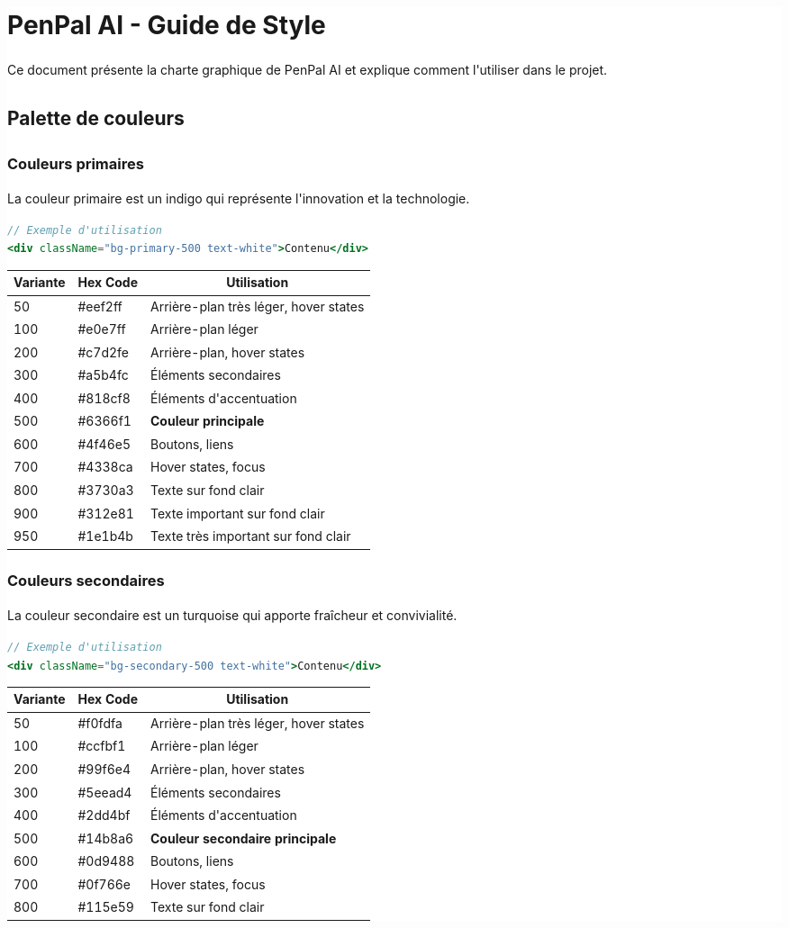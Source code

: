 # PenPal AI - Guide de Style

Ce document présente la charte graphique de PenPal AI et explique comment l'utiliser dans le projet.

## Palette de couleurs

### Couleurs primaires

La couleur primaire est un indigo qui représente l'innovation et la technologie.

```jsx
// Exemple d'utilisation
<div className="bg-primary-500 text-white">Contenu</div>
```

| Variante | Hex Code | Utilisation                           |
| -------- | -------- | ------------------------------------- |
| 50       | #eef2ff  | Arrière-plan très léger, hover states |
| 100      | #e0e7ff  | Arrière-plan léger                    |
| 200      | #c7d2fe  | Arrière-plan, hover states            |
| 300      | #a5b4fc  | Éléments secondaires                  |
| 400      | #818cf8  | Éléments d'accentuation               |
| 500      | #6366f1  | **Couleur principale**                |
| 600      | #4f46e5  | Boutons, liens                        |
| 700      | #4338ca  | Hover states, focus                   |
| 800      | #3730a3  | Texte sur fond clair                  |
| 900      | #312e81  | Texte important sur fond clair        |
| 950      | #1e1b4b  | Texte très important sur fond clair   |

### Couleurs secondaires

La couleur secondaire est un turquoise qui apporte fraîcheur et convivialité.

```jsx
// Exemple d'utilisation
<div className="bg-secondary-500 text-white">Contenu</div>
```

| Variante | Hex Code | Utilisation                           |
| -------- | -------- | ------------------------------------- |
| 50       | #f0fdfa  | Arrière-plan très léger, hover states |
| 100      | #ccfbf1  | Arrière-plan léger                    |
| 200      | #99f6e4  | Arrière-plan, hover states            |
| 300      | #5eead4  | Éléments secondaires                  |
| 400      | #2dd4bf  | Éléments d'accentuation               |
| 500      | #14b8a6  | **Couleur secondaire principale**     |
| 600      | #0d9488  | Boutons, liens                        |
| 700      | #0f766e  | Hover states, focus                   |
| 800      | #115e59  | Texte sur fond clair                  |